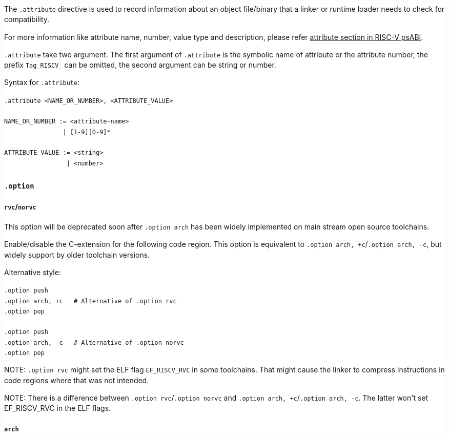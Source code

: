 The `.attribute` directive is used to record information about an object
file/binary that a linker or runtime loader needs to check for compatibility.

For more information like attribute name, number, value type and description,
please refer [attribute section in RISC-V psABI](https://github.com/riscv-non-isa/riscv-elf-psabi-doc/blob/master/riscv-elf.adoc#attributes).

`.attribute` take two argument. The first argument of `.attribute` is the
symbolic name of attribute or the attribute number, the prefix `Tag_RISCV_`
can be omitted, the second argument can be string or number.

Syntax for `.attribute`:

```
.attribute <NAME_OR_NUMBER>, <ATTRIBUTE_VALUE>

NAME_OR_NUMBER := <attribute-name>
                | [1-9][0-9]*

ATTRIBUTE_VALUE := <string>
                 | <number>

```

### <a name=.option></a> `.option`

#### `rvc`/`norvc`

This option will be deprecated soon after `.option arch` has been widely
implemented on main stream open source toolchains.

Enable/disable the C-extension for the following code region. This option is
equivalent to `.option arch, +c`/`.option arch, -c`, but widely support by
older toolchain versions.

Alternative style:

```
.option push
.option arch, +c   # Alternative of .option rvc
.option pop

.option push
.option arch, -c   # Alternative of .option norvc
.option pop
```

NOTE: `.option rvc` might set the ELF flag `EF_RISCV_RVC` in some toolchains. That
might cause the linker to compress instructions in code regions where that was
not intended.

NOTE: There is a difference between `.option rvc`/`.option norvc` and
`.option arch, +c`/`.option arch, -c`. The latter won't set EF_RISCV_RVC in the
ELF flags.

#### `arch`


[^1]: the first operand is implicitly used as a scratch register.
[^2]: the last operand specifies the scratch register to be used.
[^3]: `ra` is implicitly used to save the return address.
[^4]: similar to `call <symbol>`, but `<rd>` is used to save the return address instead.
[^5]: `t1` is implicitly used as a scratch register.
[^6]: similar to `tail <symbol>`, but `<rt>` is used as the scratch register instead.